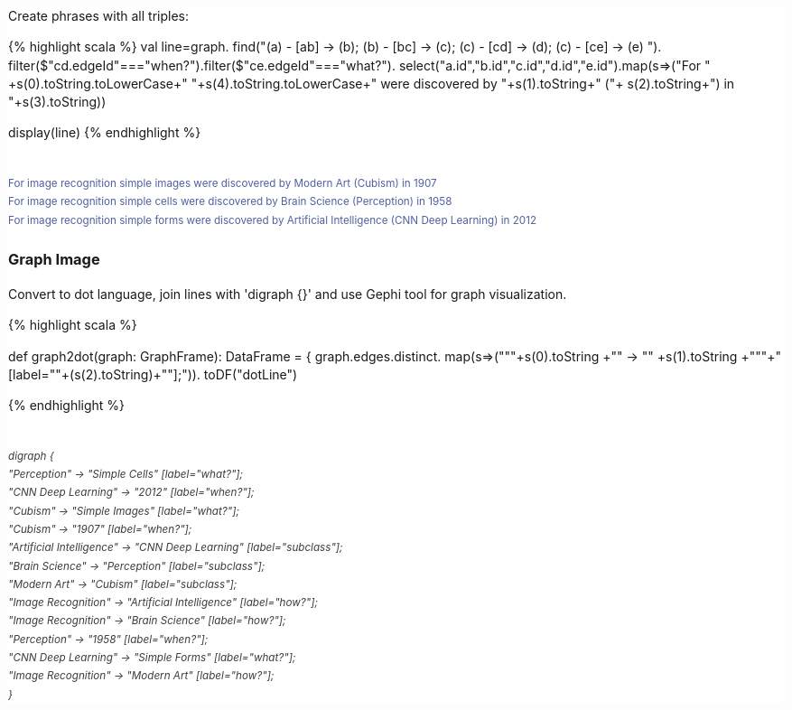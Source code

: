 <p>Create phrases with all triples:   </p>
{% highlight scala %}
val line=graph.
   find("(a) - [ab] -> (b); (b) - [bc] -> (c); (c) - [cd] -> (d); (c) - [ce] -> (e) ").
   filter($"cd.edgeId"==="when?").filter($"ce.edgeId"==="what?").
   select("a.id","b.id","c.id","d.id","e.id").map(s=>("For " +s(0).toString.toLowerCase+" "+s(4).toString.toLowerCase+" were discovered by "+s(1).toString+" ("+ s(2).toString+") in "+s(3).toString))

display(line)
{% endhighlight %}

<font style="color:rgb(80, 96, 160);">
<small>
<br>
For image recognition simple images were discovered by Modern Art (Cubism) in 1907
<br>
For image recognition simple cells were discovered by Brain Science (Perception) in 1958
<br>
For image recognition simple forms were discovered by Artificial Intelligence (CNN Deep Learning) in 2012
</small>
</font>
</p><p>
</p><p>


<h3>Graph Image</h3>
</p><p>

Convert to dot language, join lines with 'digraph {}' and use Gephi tool for graph visualization.
<p></p>
{% highlight scala %}

def graph2dot(graph: GraphFrame): DataFrame = {
  graph.edges.distinct.
    map(s=>("\""+s(0).toString +"\" -> \""
      +s(1).toString +"\""+" [label=\""+(s(2).toString)+"\"];")).
      toDF("dotLine")  

{% endhighlight %}


<font style="color:rgb(60, 60, 60);">
<i><small>
<br>digraph {
<br>"Perception" -> "Simple Cells" [label="what?"];
<br>"CNN Deep Learning" -> "2012" [label="when?"];
<br>"Cubism" -> "Simple Images" [label="what?"];
<br>"Cubism" -> "1907" [label="when?"];
<br>"Artificial Intelligence" -> "CNN Deep Learning" [label="subclass"];
<br>"Brain Science" -> "Perception" [label="subclass"];
<br>"Modern Art" -> "Cubism" [label="subclass"];
<br>"Image Recognition" -> "Artificial Intelligence" [label="how?"];
<br>"Image Recognition" -> "Brain Science" [label="how?"];
<br>"Perception" -> "1958" [label="when?"];
<br>"CNN Deep Learning" -> "Simple Forms" [label="what?"];
<br>"Image Recognition" -> "Modern Art" [label="how?"];
<br>}
</small>
</i>
</font>
